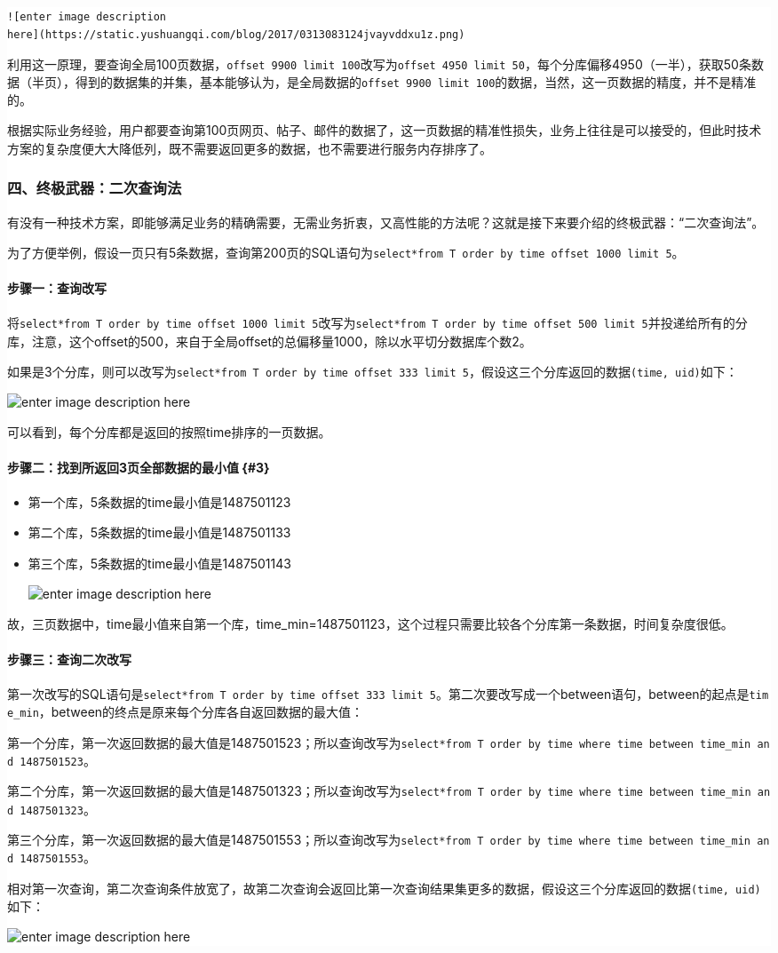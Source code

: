     ![enter image description
    here](https://static.yushuangqi.com/blog/2017/0313083124jvayvddxu1z.png)

利用这一原理，要查询全局100页数据，`offset 9900 limit 100`改写为`offset 4950 limit 50`，每个分库偏移4950（一半），获取50条数据（半页），得到的数据集的并集，基本能够认为，是全局数据的`offset 9900 limit 100`的数据，当然，这一页数据的精度，并不是精准的。

根据实际业务经验，用户都要查询第100页网页、帖子、邮件的数据了，这一页数据的精准性损失，业务上往往是可以接受的，但此时技术方案的复杂度便大大降低列，既不需要返回更多的数据，也不需要进行服务内存排序了。

### 四、终极武器：二次查询法

有没有一种技术方案，即能够满足业务的精确需要，无需业务折衷，又高性能的方法呢？这就是接下来要介绍的终极武器：“二次查询法”。

为了方便举例，假设一页只有5条数据，查询第200页的SQL语句为`select*from T order by time offset 1000 limit 5`。

#### 步骤一：查询改写

将`select*from T order by time offset 1000 limit 5`改写为`select*from T order by time offset 500 limit 5`并投递给所有的分库，注意，这个offset的500，来自于全局offset的总偏移量1000，除以水平切分数据库个数2。

如果是3个分库，则可以改写为`select*from T order by time offset 333 limit 5`，假设这三个分库返回的数据`(time, uid)`如下：

![enter image description
here](https://static.yushuangqi.com/blog/2017/0313083124ngvdw0hudyv.png)

可以看到，每个分库都是返回的按照time排序的一页数据。

#### 步骤二：找到所返回3页全部数据的最小值 {#3}

-   第一个库，5条数据的time最小值是1487501123
-   第二个库，5条数据的time最小值是1487501133
-   第三个库，5条数据的time最小值是1487501143

    ![enter image description
    here](https://static.yushuangqi.com/blog/2017/0313083124cuf1jzr04vw.png)

故，三页数据中，time最小值来自第一个库，time\_min=1487501123，这个过程只需要比较各个分库第一条数据，时间复杂度很低。

#### 步骤三：查询二次改写

第一次改写的SQL语句是`select*from T order by time offset 333 limit 5`。第二次要改写成一个between语句，between的起点是`time_min`，between的终点是原来每个分库各自返回数据的最大值：

第一个分库，第一次返回数据的最大值是1487501523；所以查询改写为`select*from T order by time where time between time_min and 1487501523`。

第二个分库，第一次返回数据的最大值是1487501323；所以查询改写为`select*from T order by time where time between time_min and 1487501323`。

第三个分库，第一次返回数据的最大值是1487501553；所以查询改写为`select*from T order by time where time between time_min and 1487501553`。

相对第一次查询，第二次查询条件放宽了，故第二次查询会返回比第一次查询结果集更多的数据，假设这三个分库返回的数据`(time, uid)`如下：

![enter image description
here](https://static.yushuangqi.com/blog/2017/0313083124qhcbu2yjwpv.png)
